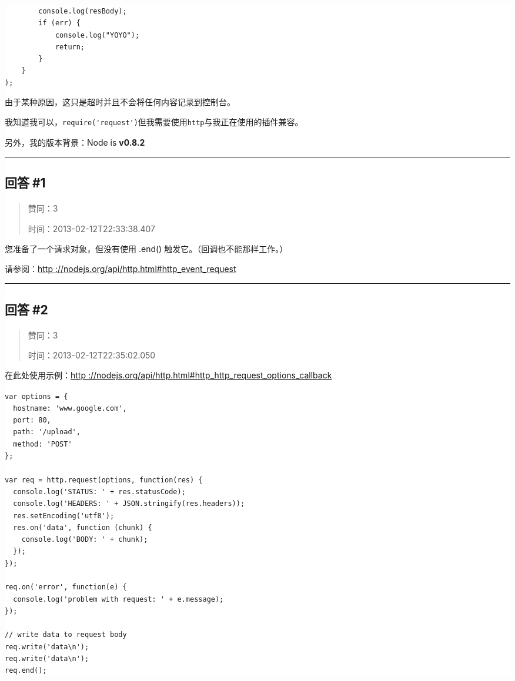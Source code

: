 ```
        console.log(resBody);
        if (err) {
            console.log("YOYO");
            return;
        }
    }
); 
```

由于某种原因，这只是超时并且不会将任何内容记录到控制台。

我知道我可以，`require('request')`但我需要使用`http`与我正在使用的插件兼容。

另外，我的版本背景：Node is **v0.8.2**

* * *

## 回答 #1

> 赞同：3
> 
> 时间：2013-02-12T22:33:38.407

您准备了一个请求对象，但没有使用 .end() 触发它。（回调也不能那样工作。）

请参阅：[http ://nodejs.org/api/http.html#http_event_request](http://nodejs.org/api/http.html#http_event_request)

* * *

## 回答 #2

> 赞同：3
> 
> 时间：2013-02-12T22:35:02.050

在此处使用示例：[http ://nodejs.org/api/http.html#http_http_request_options_callback](http://nodejs.org/api/http.html#http_http_request_options_callback)

```
var options = {
  hostname: 'www.google.com',
  port: 80,
  path: '/upload',
  method: 'POST'
};

var req = http.request(options, function(res) {
  console.log('STATUS: ' + res.statusCode);
  console.log('HEADERS: ' + JSON.stringify(res.headers));
  res.setEncoding('utf8');
  res.on('data', function (chunk) {
    console.log('BODY: ' + chunk);
  });
});

req.on('error', function(e) {
  console.log('problem with request: ' + e.message);
});

// write data to request body
req.write('data\n');
req.write('data\n');
req.end(); 
```

